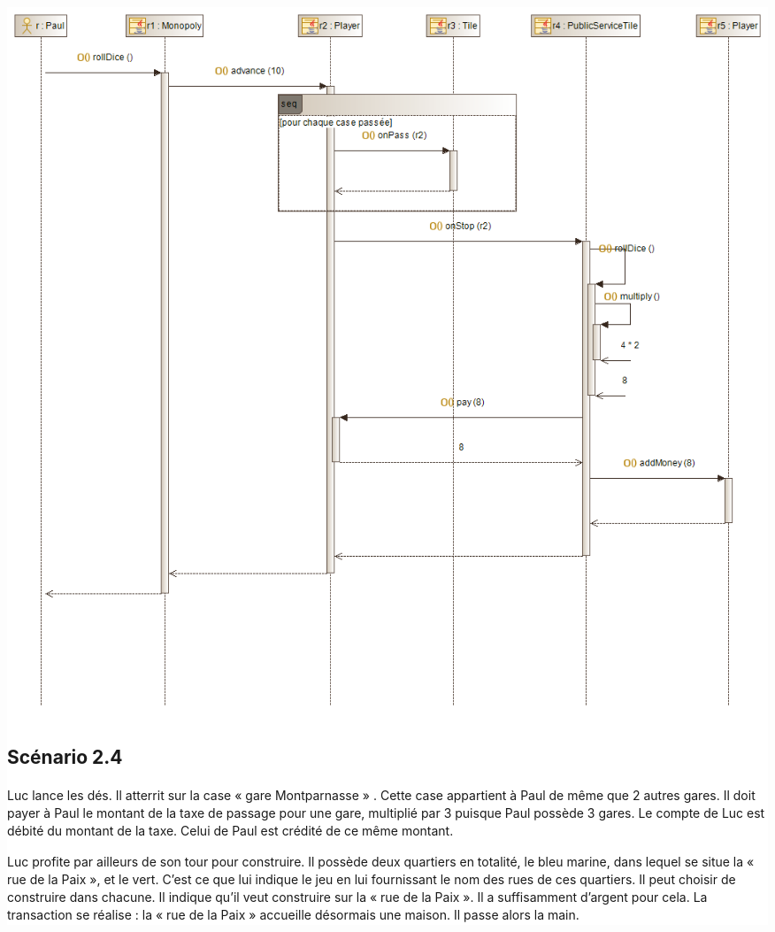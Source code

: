   <img src="imagesMD/DS_2.3.png" alt="drawing" style="width: 100%;"/>
</p>

## Scénario 2.4

Luc lance les dés. Il atterrit sur la case « gare Montparnasse » . Cette case appartient à
Paul de même que 2 autres gares. Il doit payer à Paul le montant de la taxe de passage
pour une gare, multiplié par 3 puisque Paul possède 3 gares. Le compte de Luc est
débité du montant de la taxe. Celui de Paul est crédité de ce même montant.

Luc profite par ailleurs de son tour pour construire. Il possède deux quartiers en
totalité, le bleu marine, dans lequel se situe la « rue de la Paix », et le vert. C’est ce
que lui indique le jeu en lui fournissant le nom des rues de ces quartiers. Il peut choisir
de construire dans chacune. Il indique qu’il veut construire sur la « rue de la Paix ». Il
a suffisamment d’argent pour cela. La transaction se réalise : la « rue de la Paix »
accueille désormais une maison. Il passe alors la main.
